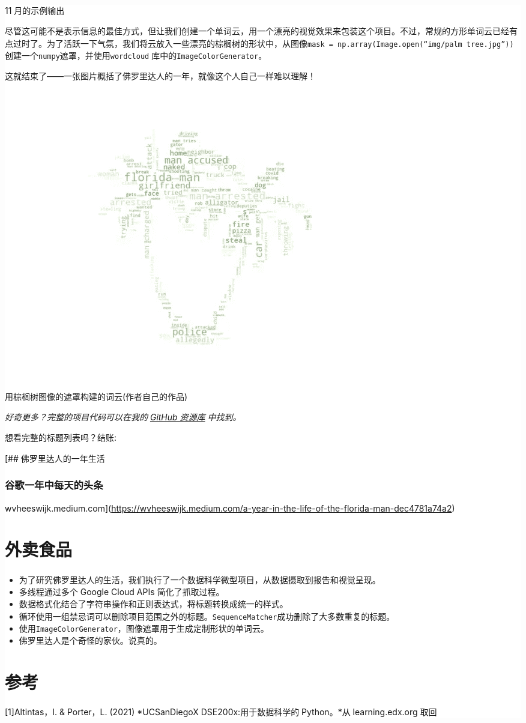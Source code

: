 11 月的示例输出

尽管这可能不是表示信息的最佳方式，但让我们创建一个单词云，用一个漂亮的视觉效果来包装这个项目。不过，常规的方形单词云已经有点过时了。为了活跃一下气氛，我们将云放入一些漂亮的棕榈树的形状中，从图像`mask = np.array(Image.open(“img/palm tree.jpg”))`创建一个`numpy`遮罩，并使用`wordcloud` 库中的`ImageColorGenerator`。

这就结束了——一张图片概括了佛罗里达人的一年，就像这个人自己一样难以理解！

![](img/fabf646f0d4fc4a8f150222094253488.png)

用棕榈树图像的遮罩构建的词云(作者自己的作品)

*好奇更多？完整的项目代码可以在我的* [*GitHub 资源库*](https://github.com/woutervanheeswijk/florida_man_public) *中找到。*

想看完整的标题列表吗？结账:

[](https://wvheeswijk.medium.com/a-year-in-the-life-of-the-florida-man-dec4781a74a2) [## 佛罗里达人的一年生活

### 谷歌一年中每天的头条

wvheeswijk.medium.com](https://wvheeswijk.medium.com/a-year-in-the-life-of-the-florida-man-dec4781a74a2) 

# 外卖食品

*   为了研究佛罗里达人的生活，我们执行了一个数据科学微型项目，从数据摄取到报告和视觉呈现。
*   多线程通过多个 Google Cloud APIs 简化了抓取过程。
*   数据格式化结合了字符串操作和正则表达式，将标题转换成统一的样式。
*   循环使用一组禁忌词可以删除项目范围之外的标题。`SequenceMatcher`成功删除了大多数重复的标题。
*   使用`ImageColorGenerator`，图像遮罩用于生成定制形状的单词云。
*   佛罗里达人是个奇怪的家伙。说真的。

# 参考

[1]Altintas，I. & Porter，L. (2021) *UCSanDiegoX DSE200x:用于数据科学的 Python。*从 learning.edx.org 取回